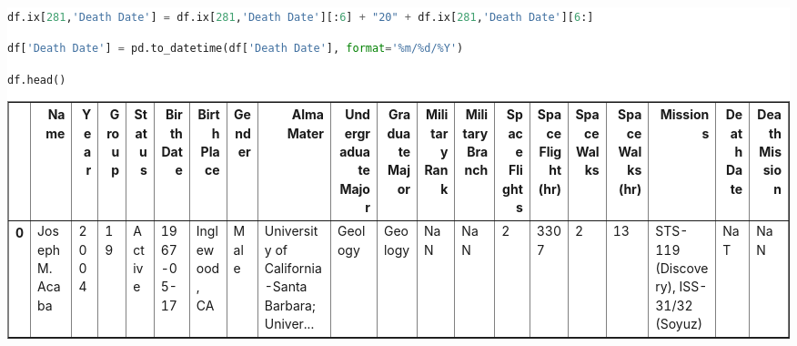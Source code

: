 


```python
df.ix[281,'Death Date'] = df.ix[281,'Death Date'][:6] + "20" + df.ix[281,'Death Date'][6:]
```


```python
df['Death Date'] = pd.to_datetime(df['Death Date'], format='%m/%d/%Y')
```


```python
df.head()
```




<div>
<table border="1" class="dataframe">
  <thead>
    <tr style="text-align: right;">
      <th></th>
      <th>Name</th>
      <th>Year</th>
      <th>Group</th>
      <th>Status</th>
      <th>Birth Date</th>
      <th>Birth Place</th>
      <th>Gender</th>
      <th>Alma Mater</th>
      <th>Undergraduate Major</th>
      <th>Graduate Major</th>
      <th>Military Rank</th>
      <th>Military Branch</th>
      <th>Space Flights</th>
      <th>Space Flight (hr)</th>
      <th>Space Walks</th>
      <th>Space Walks (hr)</th>
      <th>Missions</th>
      <th>Death Date</th>
      <th>Death Mission</th>
    </tr>
  </thead>
  <tbody>
    <tr>
      <th>0</th>
      <td>Joseph M. Acaba</td>
      <td>2004</td>
      <td>19</td>
      <td>Active</td>
      <td>1967-05-17</td>
      <td>Inglewood, CA</td>
      <td>Male</td>
      <td>University of California-Santa Barbara; Univer...</td>
      <td>Geology</td>
      <td>Geology</td>
      <td>NaN</td>
      <td>NaN</td>
      <td>2</td>
      <td>3307</td>
      <td>2</td>
      <td>13</td>
      <td>STS-119 (Discovery), ISS-31/32 (Soyuz)</td>
      <td>NaT</td>
      <td>NaN</td>
    </tr>
    <tr>